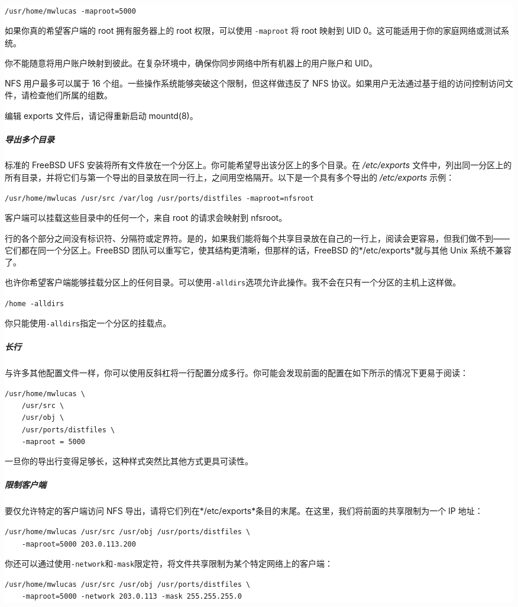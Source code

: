 ```
/usr/home/mwlucas -maproot=5000
```

如果你真的希望客户端的 root 拥有服务器上的 root 权限，可以使用 `-maproot` 将 root 映射到 UID 0。这可能适用于你的家庭网络或测试系统。

你不能随意将用户账户映射到彼此。在复杂环境中，确保你同步网络中所有机器上的用户账户和 UID。

NFS 用户最多可以属于 16 个组。一些操作系统能够突破这个限制，但这样做违反了 NFS 协议。如果用户无法通过基于组的访问控制访问文件，请检查他们所属的组数。

编辑 exports 文件后，请记得重新启动 mountd(8)。

##### **导出多个目录**

标准的 FreeBSD UFS 安装将所有文件放在一个分区上。你可能希望导出该分区上的多个目录。在 */etc/exports* 文件中，列出同一分区上的所有目录，并将它们与第一个导出的目录放在同一行上，之间用空格隔开。以下是一个具有多个导出的 */etc/exports* 示例：

```
/usr/home/mwlucas /usr/src /var/log /usr/ports/distfiles -maproot=nfsroot
```

客户端可以挂载这些目录中的任何一个，来自 root 的请求会映射到 nfsroot。

行的各个部分之间没有标识符、分隔符或定界符。是的，如果我们能将每个共享目录放在自己的一行上，阅读会更容易，但我们做不到——它们都在同一个分区上。FreeBSD 团队可以重写它，使其结构更清晰，但那样的话，FreeBSD 的*/etc/exports*就与其他 Unix 系统不兼容了。

也许你希望客户端能够挂载分区上的任何目录。可以使用`-alldirs`选项允许此操作。我不会在只有一个分区的主机上这样做。

```
/home -alldirs
```

你只能使用`-alldirs`指定一个分区的挂载点。

##### **长行**

与许多其他配置文件一样，你可以使用反斜杠将一行配置分成多行。你可能会发现前面的配置在如下所示的情况下更易于阅读：

```
/usr/home/mwlucas \
    /usr/src \
    /usr/obj \
    /usr/ports/distfiles \
    -maproot = 5000
```

一旦你的导出行变得足够长，这种样式突然比其他方式更具可读性。

##### **限制客户端**

要仅允许特定的客户端访问 NFS 导出，请将它们列在*/etc/exports*条目的末尾。在这里，我们将前面的共享限制为一个 IP 地址：

```
/usr/home/mwlucas /usr/src /usr/obj /usr/ports/distfiles \
    -maproot=5000 203.0.113.200
```

你还可以通过使用`-network`和`-mask`限定符，将文件共享限制为某个特定网络上的客户端：

```
/usr/home/mwlucas /usr/src /usr/obj /usr/ports/distfiles \
    -maproot=5000 -network 203.0.113 -mask 255.255.255.0
```
